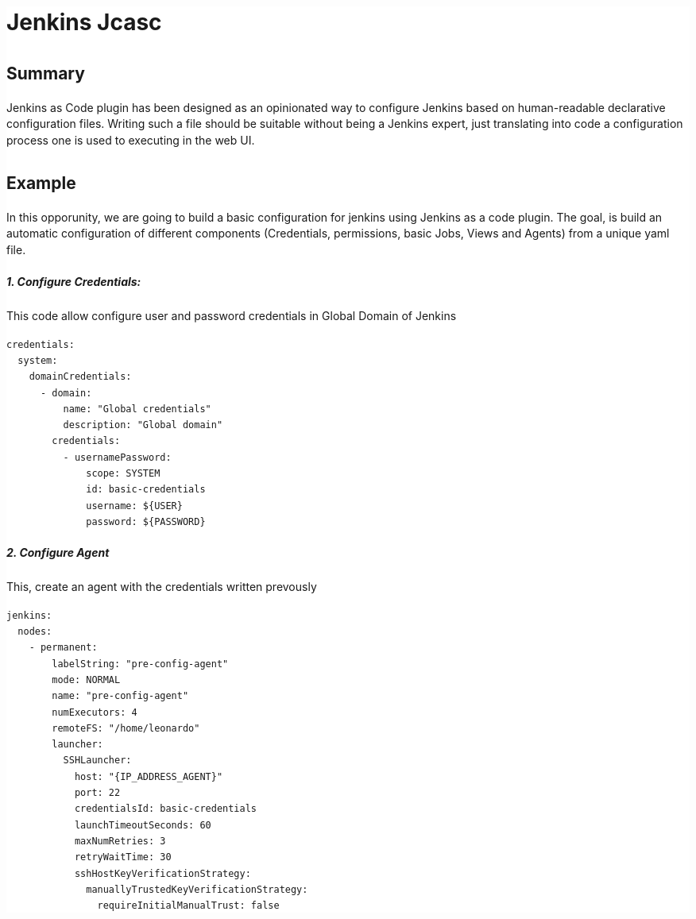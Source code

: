 # Jenkins Jcasc

## Summary
Jenkins as Code plugin has been designed as an opinionated way to configure Jenkins based on human-readable declarative configuration files. Writing such a file should be suitable without being a Jenkins expert, just translating into code a configuration process one is used to executing in the web UI.

## Example
In this opporunity, we are going to build a basic configuration for jenkins using Jenkins as a code plugin. The goal, is build an automatic configuration of different components (Credentials, permissions, basic Jobs, Views and Agents) from a unique yaml file.

##### 1. Configure Credentials: 

This code allow configure user and password credentials in Global Domain of Jenkins

```
credentials:
  system:
    domainCredentials:
      - domain:
          name: "Global credentials"
          description: "Global domain"
        credentials:
          - usernamePassword:
              scope: SYSTEM
              id: basic-credentials
              username: ${USER}
              password: ${PASSWORD}
```

##### 2. Configure Agent

This, create an agent with the credentials written prevously

```
jenkins:
  nodes:
    - permanent:
        labelString: "pre-config-agent"
        mode: NORMAL
        name: "pre-config-agent"
        numExecutors: 4
        remoteFS: "/home/leonardo"
        launcher:
          SSHLauncher:
            host: "{IP_ADDRESS_AGENT}"
            port: 22
            credentialsId: basic-credentials
            launchTimeoutSeconds: 60
            maxNumRetries: 3
            retryWaitTime: 30
            sshHostKeyVerificationStrategy:
              manuallyTrustedKeyVerificationStrategy:
                requireInitialManualTrust: false
```

